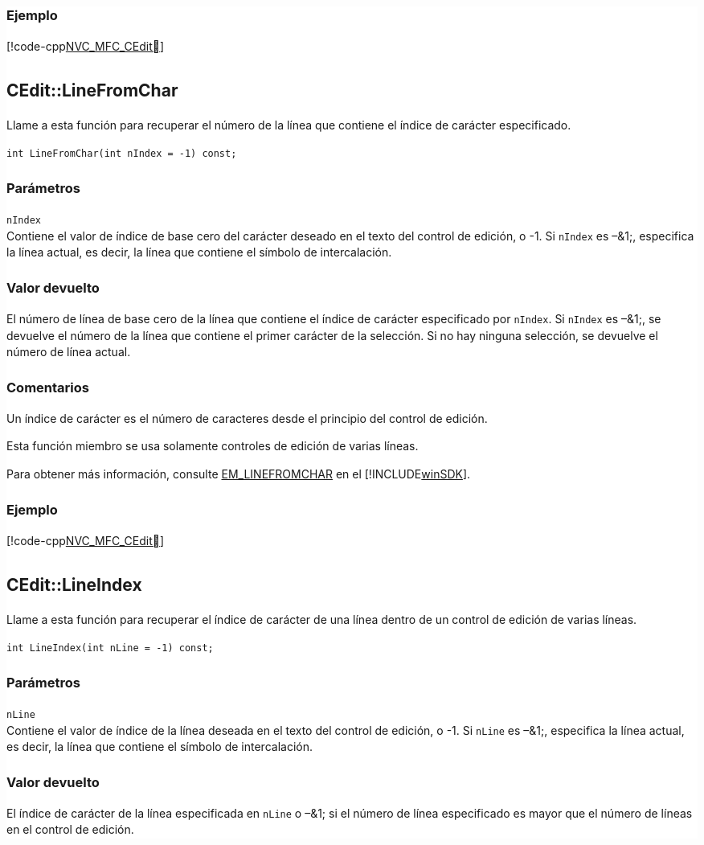 ### <a name="example"></a>Ejemplo  
 [!code-cpp[NVC_MFC_CEdit&#17;](../../mfc/reference/codesnippet/cpp/cedit-class_16.cpp)]  
  
##  <a name="a-namelinefromchara--ceditlinefromchar"></a><a name="linefromchar"></a>CEdit::LineFromChar  
 Llame a esta función para recuperar el número de la línea que contiene el índice de carácter especificado.  
  
```  
int LineFromChar(int nIndex = -1) const;  
```  
  
### <a name="parameters"></a>Parámetros  
 `nIndex`  
 Contiene el valor de índice de base cero del carácter deseado en el texto del control de edición, o -1. Si `nIndex` es –&1;, especifica la línea actual, es decir, la línea que contiene el símbolo de intercalación.  
  
### <a name="return-value"></a>Valor devuelto  
 El número de línea de base cero de la línea que contiene el índice de carácter especificado por `nIndex`. Si `nIndex` es –&1;, se devuelve el número de la línea que contiene el primer carácter de la selección. Si no hay ninguna selección, se devuelve el número de línea actual.  
  
### <a name="remarks"></a>Comentarios  
 Un índice de carácter es el número de caracteres desde el principio del control de edición.  
  
 Esta función miembro se usa solamente controles de edición de varias líneas.  
  
 Para obtener más información, consulte [EM_LINEFROMCHAR](http://msdn.microsoft.com/library/windows/desktop/bb761609) en el [!INCLUDE[winSDK](../../atl/includes/winsdk_md.md)].  
  
### <a name="example"></a>Ejemplo  
 [!code-cpp[NVC_MFC_CEdit&#18;](../../mfc/reference/codesnippet/cpp/cedit-class_17.cpp)]  
  
##  <a name="a-namelineindexa--ceditlineindex"></a><a name="lineindex"></a>CEdit::LineIndex  
 Llame a esta función para recuperar el índice de carácter de una línea dentro de un control de edición de varias líneas.  
  
```  
int LineIndex(int nLine = -1) const;  
```  
  
### <a name="parameters"></a>Parámetros  
 `nLine`  
 Contiene el valor de índice de la línea deseada en el texto del control de edición, o -1. Si `nLine` es –&1;, especifica la línea actual, es decir, la línea que contiene el símbolo de intercalación.  
  
### <a name="return-value"></a>Valor devuelto  
 El índice de carácter de la línea especificada en `nLine` o –&1; si el número de línea especificado es mayor que el número de líneas en el control de edición.  
  